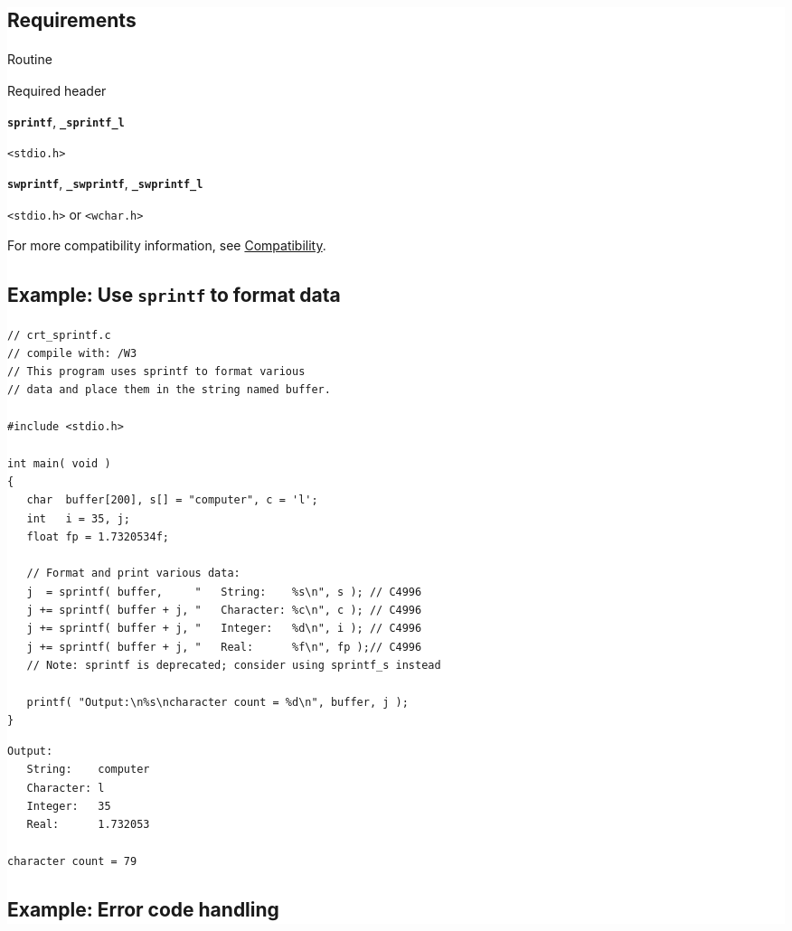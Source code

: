 ## Requirements

Routine

Required header

**`sprintf`**, **`_sprintf_l`**

`<stdio.h>`

**`swprintf`**, **`_swprintf`**, **`_swprintf_l`**

`<stdio.h>` or `<wchar.h>`

For more compatibility information, see [Compatibility](https://learn.microsoft.com/en-us/cpp/c-runtime-library/compatibility?view=msvc-170).

## Example: Use `sprintf` to format data

```
// crt_sprintf.c
// compile with: /W3
// This program uses sprintf to format various
// data and place them in the string named buffer.

#include <stdio.h>

int main( void )
{
   char  buffer[200], s[] = "computer", c = 'l';
   int   i = 35, j;
   float fp = 1.7320534f;

   // Format and print various data:
   j  = sprintf( buffer,     "   String:    %s\n", s ); // C4996
   j += sprintf( buffer + j, "   Character: %c\n", c ); // C4996
   j += sprintf( buffer + j, "   Integer:   %d\n", i ); // C4996
   j += sprintf( buffer + j, "   Real:      %f\n", fp );// C4996
   // Note: sprintf is deprecated; consider using sprintf_s instead

   printf( "Output:\n%s\ncharacter count = %d\n", buffer, j );
}
```

```
Output:
   String:    computer
   Character: l
   Integer:   35
   Real:      1.732053

character count = 79
```

## Example: Error code handling
